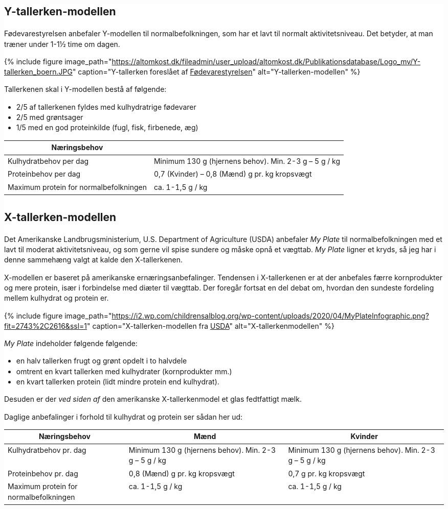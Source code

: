 ## Y-tallerken-modellen

Fødevarestyrelsen anbefaler Y-modellen til normalbefolkningen, som har et lavt til normalt aktivitetsniveau. Det betyder, at man træner under 1-1½ time om dagen.

{% include figure image_path="https://altomkost.dk/fileadmin/user_upload/altomkost.dk/Publikationsdatabase/Logo_mv/Y-tallerken_boern.JPG" caption="Y-tallerken foreslået af [Fødevarestyrelsen](https://altomkost.dk/raad-og-anbefalinger/hjaelp-til-det-gode-maaltid/)" alt="Y-tallerken-modellen" %}

Tallerkenen skal i Y-modellen bestå af følgende:

- 2/5 af tallerkenen fyldes med kulhydratrige fødevarer
- 2/5 med grøntsager
- 1/5 med en god proteinkilde (fugl, fisk, firbenede, æg)
 
 | Næringsbehov | |
 |-|-|
| Kulhydratbehov per dag | Minimum 130 g (hjernens behov). Min. 2-3 g – 5 g / kg |
| Proteinbehov per dag | 0,7 (Kvinder) – 0,8 (Mænd) g pr. kg kropsvægt |
| Maximum protein for normalbefolkningen | ca. 1-1,5 g / kg |
 
## X-tallerken-modellen

Det Amerikanske Landbrugsministerium, U.S. Department of Agriculture (USDA) anbefaler _My Plate_ til normalbefolkningen med et lavt til moderat aktivitetsniveau, og som gerne vil spise sundere og måske opnå et vægttab. _My Plate_ ligner et kryds, så jeg har i denne sammehæng valgt at kalde den X-tallerkenen.

X-modellen er baseret på amerikanske ernæringsanbefalinger. Tendensen i X-tallerkenen er at der anbefales færre kornprodukter og mere protein, især i forbindelse med diæter til vægttab. Der foregår fortsat en del debat om, hvordan den sundeste fordeling mellem kulhydrat og protein er.

{% include figure image_path="https://i2.wp.com/childrensalblog.org/wp-content/uploads/2020/04/MyPlateInfographic.png?fit=2743%2C2616&ssl=1" caption="X-tallerken-modellen fra [USDA](http://www.cnpp.usda.gov/)" alt="X-tallerkenmodellen" %}

_My Plate_ indeholder følgende følgende:

- en halv tallerken frugt og grønt opdelt i to halvdele
- omtrent en kvart tallerken med kulhydrater (kornprodukter mm.)
- en kvart tallerken protein (lidt mindre protein end kulhydrat). 

Desuden er der _ved siden af_ den amerikanske X-tallerkenmodel et glas fedtfattigt mælk.

Daglige anbefalinger i forhold til kulhydrat og protein ser sådan her ud:

| Næringsbehov                           | Mænd                                                  | Kvinder                                               |
|----------------------------------------|-------------------------------------------------------|-------------------------------------------------------|
| Kulhydratbehov pr. dag                 | Minimum 130 g (hjernens behov). Min. 2-3 g – 5 g / kg | Minimum 130 g (hjernens behov). Min. 2-3 g – 5 g / kg |
| Proteinbehov pr. dag                   | 0,8 (Mænd) g pr. kg kropsvægt                         | 0,7 g pr. kg kropsvægt                                |
| Maximum protein for normalbefolkningen | ca. 1-1,5 g / kg                                      | ca. 1-1,5 g / kg                                      |
